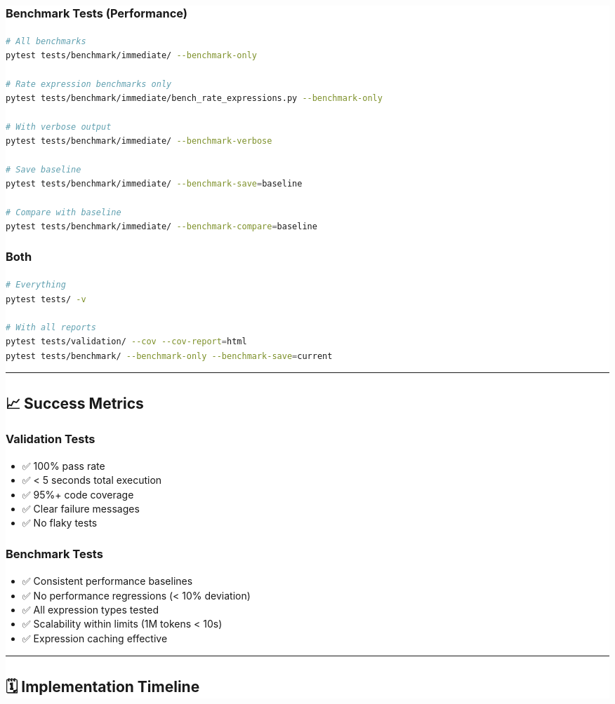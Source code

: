 ### Benchmark Tests (Performance)
```bash
# All benchmarks
pytest tests/benchmark/immediate/ --benchmark-only

# Rate expression benchmarks only
pytest tests/benchmark/immediate/bench_rate_expressions.py --benchmark-only

# With verbose output
pytest tests/benchmark/immediate/ --benchmark-verbose

# Save baseline
pytest tests/benchmark/immediate/ --benchmark-save=baseline

# Compare with baseline
pytest tests/benchmark/immediate/ --benchmark-compare=baseline
```

### Both
```bash
# Everything
pytest tests/ -v

# With all reports
pytest tests/validation/ --cov --cov-report=html
pytest tests/benchmark/ --benchmark-only --benchmark-save=current
```

---

## 📈 Success Metrics

### Validation Tests
- ✅ 100% pass rate
- ✅ < 5 seconds total execution
- ✅ 95%+ code coverage
- ✅ Clear failure messages
- ✅ No flaky tests

### Benchmark Tests
- ✅ Consistent performance baselines
- ✅ No performance regressions (< 10% deviation)
- ✅ All expression types tested
- ✅ Scalability within limits (1M tokens < 10s)
- ✅ Expression caching effective

---

## 🗓️ Implementation Timeline
